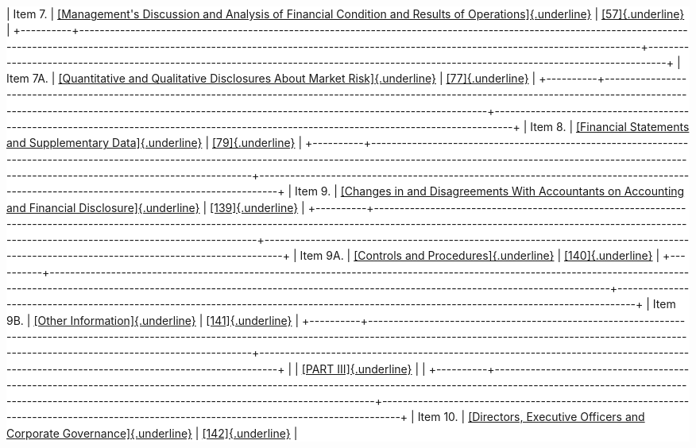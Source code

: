 | Item 7.  | [[Management's Discussion and Analysis of Financial Condition and Results of Operations]{.underline}](#_bookmark10)                                                                                                                               | [[57]{.underline}](#_bookmark10)                                                                                                        |
+----------+---------------------------------------------------------------------------------------------------------------------------------------------------------------------------------------------------------------------------------------------------+-----------------------------------------------------------------------------------------------------------------------------------------+
| Item 7A. | [[Quantitative and Qualitative Disclosures About Market Risk]{.underline}](#item-7a.-quantitative-and-qualitative-disclosures-about-market-risk)                                                                                                  | [[77]{.underline}](#item-7a.-quantitative-and-qualitative-disclosures-about-market-risk)                                                |
+----------+---------------------------------------------------------------------------------------------------------------------------------------------------------------------------------------------------------------------------------------------------+-----------------------------------------------------------------------------------------------------------------------------------------+
| Item 8.  | [[Financial Statements and Supplementary Data]{.underline}](#_bookmark12)                                                                                                                                                                         | [[79]{.underline}](#_bookmark12)                                                                                                        |
+----------+---------------------------------------------------------------------------------------------------------------------------------------------------------------------------------------------------------------------------------------------------+-----------------------------------------------------------------------------------------------------------------------------------------+
| Item 9.  | [[Changes in and Disagreements With Accountants on Accounting and Financial Disclosure]{.underline}](#item-9.-changes-in-and-disagreements-with-accountants-on-accounting-and-financial-disclosure)                                               | [[139]{.underline}](#item-9.-changes-in-and-disagreements-with-accountants-on-accounting-and-financial-disclosure)                      |
+----------+---------------------------------------------------------------------------------------------------------------------------------------------------------------------------------------------------------------------------------------------------+-----------------------------------------------------------------------------------------------------------------------------------------+
| Item 9A. | [[Controls and Procedures]{.underline}](#note-21---subsequent-events)                                                                                                                                                                             | [[140]{.underline}](#note-21---subsequent-events)                                                                                       |
+----------+---------------------------------------------------------------------------------------------------------------------------------------------------------------------------------------------------------------------------------------------------+-----------------------------------------------------------------------------------------------------------------------------------------+
| Item 9B. | [[Other Information]{.underline}](#item-9a.-controls-and-procedures)                                                                                                                                                                              | [[141]{.underline}](#item-9a.-controls-and-procedures)                                                                                  |
+----------+---------------------------------------------------------------------------------------------------------------------------------------------------------------------------------------------------------------------------------------------------+-----------------------------------------------------------------------------------------------------------------------------------------+
|          | [[PART III]{.underline}](#item-9b.-other-information)                                                                                                                                                                                             |                                                                                                                                         |
+----------+---------------------------------------------------------------------------------------------------------------------------------------------------------------------------------------------------------------------------------------------------+-----------------------------------------------------------------------------------------------------------------------------------------+
| Item 10. | [[Directors, Executive Officers and Corporate Governance]{.underline}](#item-10.-directors-executive-officers-and-corporate-governance)                                                                                                           | [[142]{.underline}](#item-10.-directors-executive-officers-and-corporate-governance)                                                    |